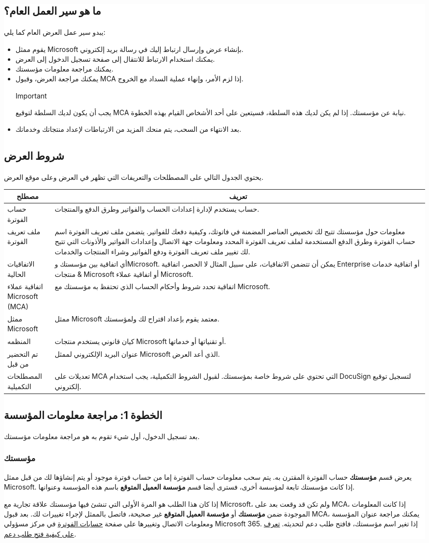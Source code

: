 ## <a name="what-is-the-overall-workflow"></a>ما هو سير العمل العام؟

يبدو سير عمل العرض العام كما يلي:

- يقوم ممثل Microsoft بإنشاء عرض وإرسال ارتباط إليك في رسالة بريد إلكتروني.
- يمكنك استخدام الارتباط للانتقال إلى صفحة تسجيل الدخول إلى العرض.
- يمكنك مراجعة معلومات مؤسستك.
- يمكنك مراجعة العرض، وقبول MCA إذا لزم الأمر، وإنهاء عملية السداد مع الخروج.
  > [!IMPORTANT]
  > يجب أن يكون لديك السلطة لتوقيع MCA نيابة عن مؤسستك. إذا لم يكن لديك هذه السلطة، فسيتعين على أحد الأشخاص القيام بهذه الخطوة.
- بعد الانتهاء من السحب، يتم منحك المزيد من الارتباطات لإعداد منتجاتك وخدماتك.

## <a name="proposal-terms"></a>شروط العرض

يحتوي الجدول التالي على المصطلحات والتعريفات التي تظهر في العرض وعلى موقع العرض.

| مصطلح | تعريف |
|---|---|
| حساب الفوترة | حساب يستخدم لإدارة إعدادات الحساب والفواتير وطرق الدفع والمنتجات. |
| ملف تعريف الفوترة | معلومات حول مؤسستك تتيح لك تخصيص العناصر المضمنة في فاتوتك، وكيفية دفعك للفواتير. يتضمن ملف تعريف الفوترة اسم حساب الفوترة وطرق الدفع المستخدمة لملف تعريف الفوترة المحدد ومعلومات جهة الاتصال وإعدادات الفواتير والأذونات التي تتيح لك تغيير ملف تعريف الفوترة ودفع الفواتير وشراء المنتجات والخدمات. |
| الاتفاقيات الحالية | أي اتفاقية بين مؤسستك وMicrosoft. يمكن أن تتضمن الاتفاقيات، على سبيل المثال لا الحصر، اتفاقية Enterprise أو اتفاقية خدمات & منتجات Microsoft أو اتفاقية عملاء Microsoft. |
| اتفاقية عملاء Microsoft (MCA) | اتفاقية تحدد شروط وأحكام الحساب الذي تحتفظ به مؤسستك مع Microsoft. |
| ممثل Microsoft | ممثل Microsoft معتمد يقوم بإعداد اقتراح لك ولمؤسستك. |
| المنظمه | كيان قانوني يستخدم منتجات Microsoft أو تقنياتها أو خدماتها. |
| تم التحضير من قبل | عنوان البريد الإلكتروني لممثل Microsoft الذي أعد العرض. |
| المصطلحات التكميلية | تعديلات على MCA التي تحتوي على شروط خاصة بمؤسستك. لقبول الشروط التكميلية، يجب استخدام DocuSign لتسجيل توقيع إلكتروني. |

## <a name="step-1-review-organization-information"></a>الخطوة 1: مراجعة معلومات المؤسسة

بعد تسجيل الدخول، أول شيء تقوم به هو مراجعة معلومات مؤسستك.

### <a name="your-organization"></a>مؤسستك

يعرض قسم **مؤسستك** حساب الفوترة المقترن به. يتم سحب معلومات حساب الفوترة إما من حساب فوترة موجود أو يتم إنشاؤها لك من قبل ممثل Microsoft. إذا كانت مؤسستك تابعة لمؤسسة أخرى، فسترى أيضا قسم **مؤسسة العميل المتوقع** باسم هذه المؤسسة وعنوانها.

إذا كان هذا الطلب هو المرة الأولى التي تنشئ فيها مؤسستك علاقة تجارية مع Microsoft، ولم تكن قد وقعت بعد على MCA، إذا كانت المعلومات الموجودة ضمن **مؤسستك** أو **مؤسسة العميل المتوقع** غير صحيحة، فاتصل بالممثل لإجراء تغييرات لك. بعد قبول MCA، يمكنك مراجعة عنوان المؤسسة ومعلومات الاتصال وتغييرها على صفحة [حسابات الفوترة](https://go.microsoft.com/fwlink/p/?linkid=2084771) في مركز مسؤولي Microsoft 365. إذا تغير اسم مؤسستك، فافتح طلب دعم لتحديثه. [تعرف على كيفية فتح طلب دعم](../admin/get-help-support.md).
